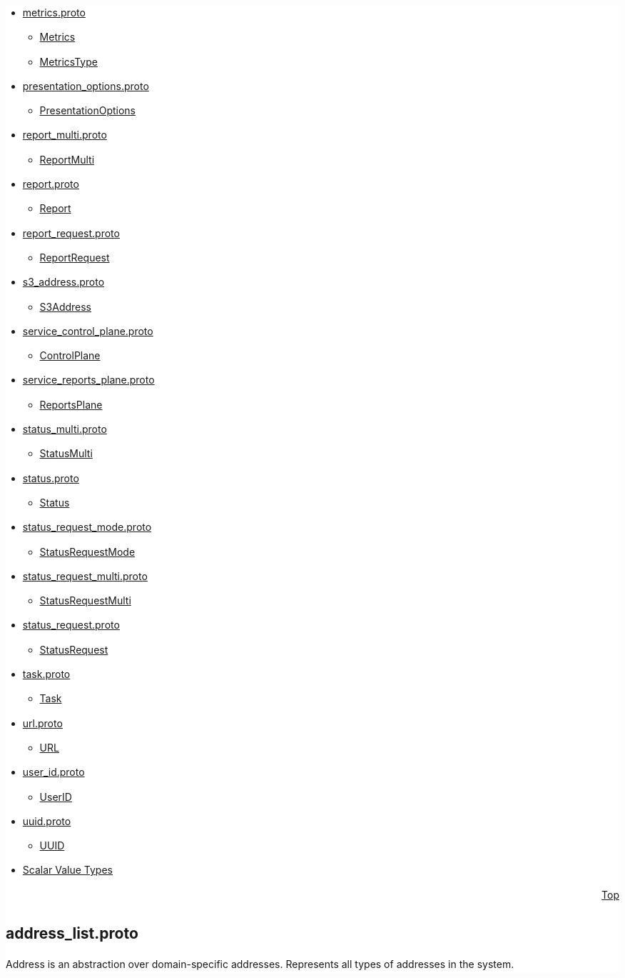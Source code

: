 - [metrics.proto](#metrics.proto)
    - [Metrics](#atlas.Metrics)
  
    - [MetricsType](#atlas.MetricsType)
  
- [presentation_options.proto](#presentation_options.proto)
    - [PresentationOptions](#atlas.PresentationOptions)
  
- [report_multi.proto](#report_multi.proto)
    - [ReportMulti](#atlas.ReportMulti)
  
- [report.proto](#report.proto)
    - [Report](#atlas.Report)
  
- [report_request.proto](#report_request.proto)
    - [ReportRequest](#atlas.ReportRequest)
  
- [s3_address.proto](#s3_address.proto)
    - [S3Address](#atlas.S3Address)
  
- [service_control_plane.proto](#service_control_plane.proto)
    - [ControlPlane](#atlas.ControlPlane)
  
- [service_reports_plane.proto](#service_reports_plane.proto)
    - [ReportsPlane](#atlas.ReportsPlane)
  
- [status_multi.proto](#status_multi.proto)
    - [StatusMulti](#atlas.StatusMulti)
  
- [status.proto](#status.proto)
    - [Status](#atlas.Status)
  
- [status_request_mode.proto](#status_request_mode.proto)
    - [StatusRequestMode](#atlas.StatusRequestMode)
  
- [status_request_multi.proto](#status_request_multi.proto)
    - [StatusRequestMulti](#atlas.StatusRequestMulti)
  
- [status_request.proto](#status_request.proto)
    - [StatusRequest](#atlas.StatusRequest)
  
- [task.proto](#task.proto)
    - [Task](#atlas.Task)
  
- [url.proto](#url.proto)
    - [URL](#atlas.URL)
  
- [user_id.proto](#user_id.proto)
    - [UserID](#atlas.UserID)
  
- [uuid.proto](#uuid.proto)
    - [UUID](#atlas.UUID)
  
- [Scalar Value Types](#scalar-value-types)



<a name="address_list.proto"></a>
<p align="right"><a href="#top">Top</a></p>

## address_list.proto
Address is an abstraction over domain-specific addresses.
Represents all types of addresses in the system.

